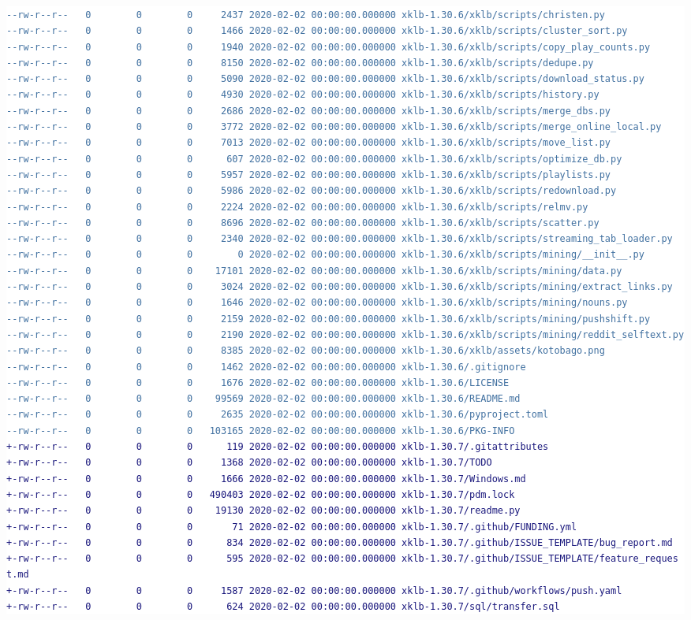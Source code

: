 ```diff
--rw-r--r--   0        0        0     2437 2020-02-02 00:00:00.000000 xklb-1.30.6/xklb/scripts/christen.py
--rw-r--r--   0        0        0     1466 2020-02-02 00:00:00.000000 xklb-1.30.6/xklb/scripts/cluster_sort.py
--rw-r--r--   0        0        0     1940 2020-02-02 00:00:00.000000 xklb-1.30.6/xklb/scripts/copy_play_counts.py
--rw-r--r--   0        0        0     8150 2020-02-02 00:00:00.000000 xklb-1.30.6/xklb/scripts/dedupe.py
--rw-r--r--   0        0        0     5090 2020-02-02 00:00:00.000000 xklb-1.30.6/xklb/scripts/download_status.py
--rw-r--r--   0        0        0     4930 2020-02-02 00:00:00.000000 xklb-1.30.6/xklb/scripts/history.py
--rw-r--r--   0        0        0     2686 2020-02-02 00:00:00.000000 xklb-1.30.6/xklb/scripts/merge_dbs.py
--rw-r--r--   0        0        0     3772 2020-02-02 00:00:00.000000 xklb-1.30.6/xklb/scripts/merge_online_local.py
--rw-r--r--   0        0        0     7013 2020-02-02 00:00:00.000000 xklb-1.30.6/xklb/scripts/move_list.py
--rw-r--r--   0        0        0      607 2020-02-02 00:00:00.000000 xklb-1.30.6/xklb/scripts/optimize_db.py
--rw-r--r--   0        0        0     5957 2020-02-02 00:00:00.000000 xklb-1.30.6/xklb/scripts/playlists.py
--rw-r--r--   0        0        0     5986 2020-02-02 00:00:00.000000 xklb-1.30.6/xklb/scripts/redownload.py
--rw-r--r--   0        0        0     2224 2020-02-02 00:00:00.000000 xklb-1.30.6/xklb/scripts/relmv.py
--rw-r--r--   0        0        0     8696 2020-02-02 00:00:00.000000 xklb-1.30.6/xklb/scripts/scatter.py
--rw-r--r--   0        0        0     2340 2020-02-02 00:00:00.000000 xklb-1.30.6/xklb/scripts/streaming_tab_loader.py
--rw-r--r--   0        0        0        0 2020-02-02 00:00:00.000000 xklb-1.30.6/xklb/scripts/mining/__init__.py
--rw-r--r--   0        0        0    17101 2020-02-02 00:00:00.000000 xklb-1.30.6/xklb/scripts/mining/data.py
--rw-r--r--   0        0        0     3024 2020-02-02 00:00:00.000000 xklb-1.30.6/xklb/scripts/mining/extract_links.py
--rw-r--r--   0        0        0     1646 2020-02-02 00:00:00.000000 xklb-1.30.6/xklb/scripts/mining/nouns.py
--rw-r--r--   0        0        0     2159 2020-02-02 00:00:00.000000 xklb-1.30.6/xklb/scripts/mining/pushshift.py
--rw-r--r--   0        0        0     2190 2020-02-02 00:00:00.000000 xklb-1.30.6/xklb/scripts/mining/reddit_selftext.py
--rw-r--r--   0        0        0     8385 2020-02-02 00:00:00.000000 xklb-1.30.6/xklb/assets/kotobago.png
--rw-r--r--   0        0        0     1462 2020-02-02 00:00:00.000000 xklb-1.30.6/.gitignore
--rw-r--r--   0        0        0     1676 2020-02-02 00:00:00.000000 xklb-1.30.6/LICENSE
--rw-r--r--   0        0        0    99569 2020-02-02 00:00:00.000000 xklb-1.30.6/README.md
--rw-r--r--   0        0        0     2635 2020-02-02 00:00:00.000000 xklb-1.30.6/pyproject.toml
--rw-r--r--   0        0        0   103165 2020-02-02 00:00:00.000000 xklb-1.30.6/PKG-INFO
+-rw-r--r--   0        0        0      119 2020-02-02 00:00:00.000000 xklb-1.30.7/.gitattributes
+-rw-r--r--   0        0        0     1368 2020-02-02 00:00:00.000000 xklb-1.30.7/TODO
+-rw-r--r--   0        0        0     1666 2020-02-02 00:00:00.000000 xklb-1.30.7/Windows.md
+-rw-r--r--   0        0        0   490403 2020-02-02 00:00:00.000000 xklb-1.30.7/pdm.lock
+-rw-r--r--   0        0        0    19130 2020-02-02 00:00:00.000000 xklb-1.30.7/readme.py
+-rw-r--r--   0        0        0       71 2020-02-02 00:00:00.000000 xklb-1.30.7/.github/FUNDING.yml
+-rw-r--r--   0        0        0      834 2020-02-02 00:00:00.000000 xklb-1.30.7/.github/ISSUE_TEMPLATE/bug_report.md
+-rw-r--r--   0        0        0      595 2020-02-02 00:00:00.000000 xklb-1.30.7/.github/ISSUE_TEMPLATE/feature_request.md
+-rw-r--r--   0        0        0     1587 2020-02-02 00:00:00.000000 xklb-1.30.7/.github/workflows/push.yaml
+-rw-r--r--   0        0        0      624 2020-02-02 00:00:00.000000 xklb-1.30.7/sql/transfer.sql
```